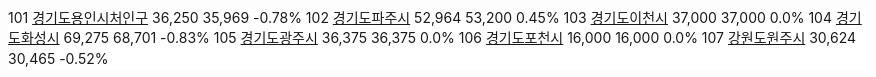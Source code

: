   <tr class="item">
    <td>101</td>
    <td><a href="/apt/경기도용인시처인구">경기도용인시처인구</a></td>
    <td>36,250</td>
    <td>35,969</td>
    <td>-0.78%</td>
  </tr>

  <tr class="item">
    <td>102</td>
    <td><a href="/apt/경기도파주시">경기도파주시</a></td>
    <td>52,964</td>
    <td>53,200</td>
    <td>0.45%</td>
  </tr>

  <tr class="item">
    <td>103</td>
    <td><a href="/apt/경기도이천시">경기도이천시</a></td>
    <td>37,000</td>
    <td>37,000</td>
    <td>0.0%</td>
  </tr>

  <tr class="item">
    <td>104</td>
    <td><a href="/apt/경기도화성시">경기도화성시</a></td>
    <td>69,275</td>
    <td>68,701</td>
    <td>-0.83%</td>
  </tr>

  <tr class="item">
    <td>105</td>
    <td><a href="/apt/경기도광주시">경기도광주시</a></td>
    <td>36,375</td>
    <td>36,375</td>
    <td>0.0%</td>
  </tr>

  <tr class="item">
    <td>106</td>
    <td><a href="/apt/경기도포천시">경기도포천시</a></td>
    <td>16,000</td>
    <td>16,000</td>
    <td>0.0%</td>
  </tr>

  <tr class="item">
    <td>107</td>
    <td><a href="/apt/강원도원주시">강원도원주시</a></td>
    <td>30,624</td>
    <td>30,465</td>
    <td>-0.52%</td>
  </tr>
